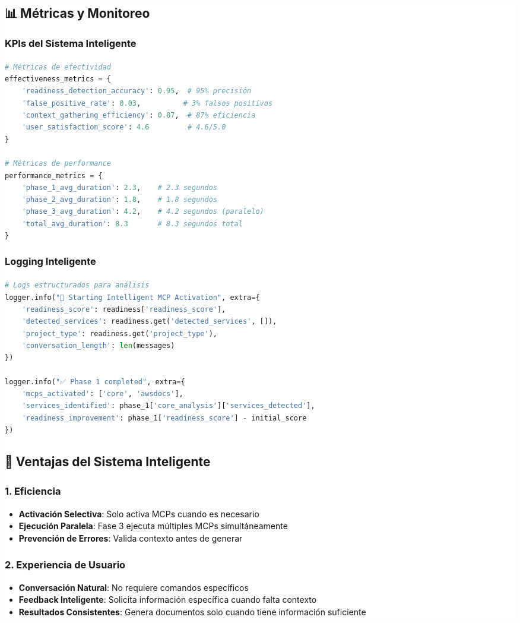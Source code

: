## 📊 **Métricas y Monitoreo**

### **KPIs del Sistema Inteligente**

```python
# Métricas de efectividad
effectiveness_metrics = {
    'readiness_detection_accuracy': 0.95,  # 95% precisión
    'false_positive_rate': 0.03,          # 3% falsos positivos
    'context_gathering_efficiency': 0.87,  # 87% eficiencia
    'user_satisfaction_score': 4.6         # 4.6/5.0
}

# Métricas de performance
performance_metrics = {
    'phase_1_avg_duration': 2.3,    # 2.3 segundos
    'phase_2_avg_duration': 1.8,    # 1.8 segundos
    'phase_3_avg_duration': 4.2,    # 4.2 segundos (paralelo)
    'total_avg_duration': 8.3       # 8.3 segundos total
}
```

### **Logging Inteligente**

```python
# Logs estructurados para análisis
logger.info("🧠 Starting Intelligent MCP Activation", extra={
    'readiness_score': readiness['readiness_score'],
    'detected_services': readiness.get('detected_services', []),
    'project_type': readiness.get('project_type'),
    'conversation_length': len(messages)
})

logger.info("✅ Phase 1 completed", extra={
    'mcps_activated': ['core', 'awsdocs'],
    'services_identified': phase_1['core_analysis']['services_detected'],
    'readiness_improvement': phase_1['readiness_score'] - initial_score
})
```

## 🎯 **Ventajas del Sistema Inteligente**

### **1. Eficiencia**
- **Activación Selectiva**: Solo activa MCPs cuando es necesario
- **Ejecución Paralela**: Fase 3 ejecuta múltiples MCPs simultáneamente
- **Prevención de Errores**: Valida contexto antes de generar

### **2. Experiencia de Usuario**
- **Conversación Natural**: No requiere comandos específicos
- **Feedback Inteligente**: Solicita información específica cuando falta contexto
- **Resultados Consistentes**: Genera documentos solo cuando tiene información suficiente

